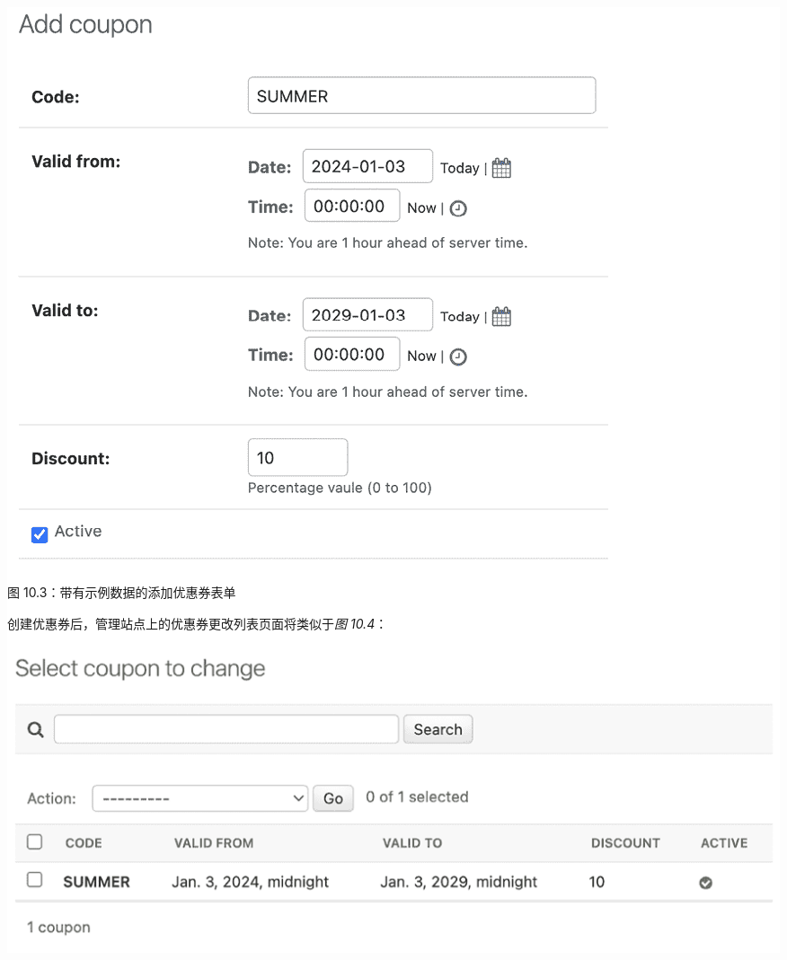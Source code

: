 ![](img/B21088_10_03.png)

图 10.3：带有示例数据的添加优惠券表单

创建优惠券后，管理站点上的优惠券更改列表页面将类似于*图 10.4*：

![](img/B21088_10_04.png)
